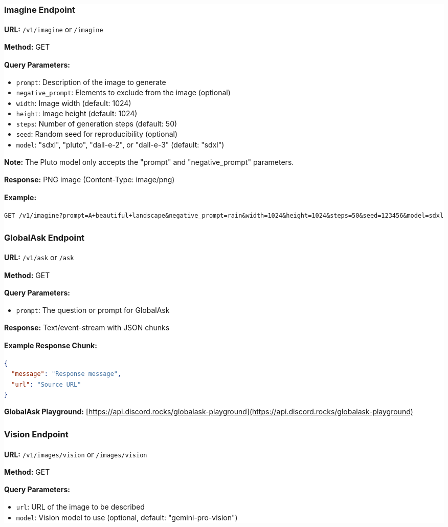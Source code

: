 ### <a name="imagine-endpoint"></a> Imagine Endpoint

**URL:** `/v1/imagine` or `/imagine`

**Method:** GET

**Query Parameters:**

- `prompt`: Description of the image to generate
- `negative_prompt`: Elements to exclude from the image (optional)
- `width`: Image width (default: 1024)
- `height`: Image height (default: 1024)
- `steps`: Number of generation steps (default: 50)
- `seed`: Random seed for reproducibility (optional)
- `model`: "sdxl", "pluto", "dall-e-2", or "dall-e-3" (default: "sdxl")

**Note:** The Pluto model only accepts the "prompt" and "negative_prompt" parameters.

**Response:** PNG image (Content-Type: image/png)

**Example:**

```
GET /v1/imagine?prompt=A+beautiful+landscape&negative_prompt=rain&width=1024&height=1024&steps=50&seed=123456&model=sdxl
```

### <a name="globalask-endpoint"></a> GlobalAsk Endpoint

**URL:** `/v1/ask` or `/ask`

**Method:** GET

**Query Parameters:**

- `prompt`: The question or prompt for GlobalAsk

**Response:** Text/event-stream with JSON chunks

**Example Response Chunk:**

```json
{
  "message": "Response message",
  "url": "Source URL"
}
```

**GlobalAsk Playground:** [https://api.discord.rocks/globalask-playground](https://api.discord.rocks/globalask-playground)

### <a name="vision-endpoint"></a> Vision Endpoint

**URL:** `/v1/images/vision` or `/images/vision`

**Method:** GET

**Query Parameters:**

- `url`: URL of the image to be described
- `model`: Vision model to use (optional, default: "gemini-pro-vision")
